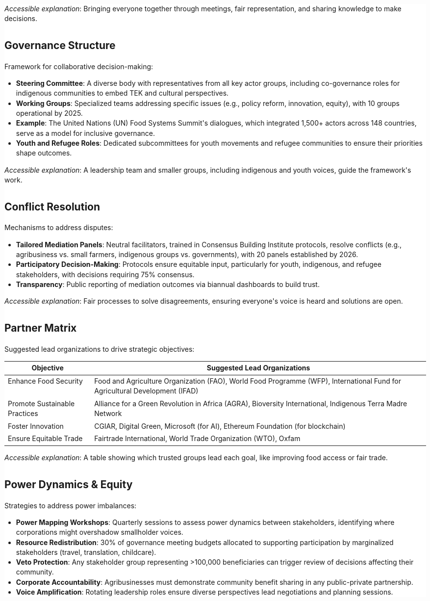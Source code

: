 *Accessible explanation*: Bringing everyone together through meetings, fair representation, and sharing knowledge to make decisions.

## <a id="governance-structure"></a>Governance Structure
Framework for collaborative decision-making:
- **Steering Committee**: A diverse body with representatives from all key actor groups, including co-governance roles for indigenous communities to embed TEK and cultural perspectives.
- **Working Groups**: Specialized teams addressing specific issues (e.g., policy reform, innovation, equity), with 10 groups operational by 2025.
- **Example**: The United Nations (UN) Food Systems Summit's dialogues, which integrated 1,500+ actors across 148 countries, serve as a model for inclusive governance.
- **Youth and Refugee Roles**: Dedicated subcommittees for youth movements and refugee communities to ensure their priorities shape outcomes.

*Accessible explanation*: A leadership team and smaller groups, including indigenous and youth voices, guide the framework's work.

## <a id="conflict-resolution"></a>Conflict Resolution
Mechanisms to address disputes:
- **Tailored Mediation Panels**: Neutral facilitators, trained in Consensus Building Institute protocols, resolve conflicts (e.g., agribusiness vs. small farmers, indigenous groups vs. governments), with 20 panels established by 2026.
- **Participatory Decision-Making**: Protocols ensure equitable input, particularly for youth, indigenous, and refugee stakeholders, with decisions requiring 75% consensus.
- **Transparency**: Public reporting of mediation outcomes via biannual dashboards to build trust.

*Accessible explanation*: Fair processes to solve disagreements, ensuring everyone's voice is heard and solutions are open.

## <a id="partner-matrix"></a>Partner Matrix
Suggested lead organizations to drive strategic objectives:

| Objective | Suggested Lead Organizations |
|-----------|-----------------------------|
| Enhance Food Security | Food and Agriculture Organization (FAO), World Food Programme (WFP), International Fund for Agricultural Development (IFAD) |
| Promote Sustainable Practices | Alliance for a Green Revolution in Africa (AGRA), Bioversity International, Indigenous Terra Madre Network |
| Foster Innovation | CGIAR, Digital Green, Microsoft (for AI), Ethereum Foundation (for blockchain) |
| Ensure Equitable Trade | Fairtrade International, World Trade Organization (WTO), Oxfam |

*Accessible explanation*: A table showing which trusted groups lead each goal, like improving food access or fair trade.

## <a id="power-dynamics--equity"></a>Power Dynamics & Equity
Strategies to address power imbalances:
- **Power Mapping Workshops**: Quarterly sessions to assess power dynamics between stakeholders, identifying where corporations might overshadow smallholder voices.
- **Resource Redistribution**: 30% of governance meeting budgets allocated to supporting participation by marginalized stakeholders (travel, translation, childcare).
- **Veto Protection**: Any stakeholder group representing >100,000 beneficiaries can trigger review of decisions affecting their community.
- **Corporate Accountability**: Agribusinesses must demonstrate community benefit sharing in any public-private partnership.
- **Voice Amplification**: Rotating leadership roles ensure diverse perspectives lead negotiations and planning sessions.
